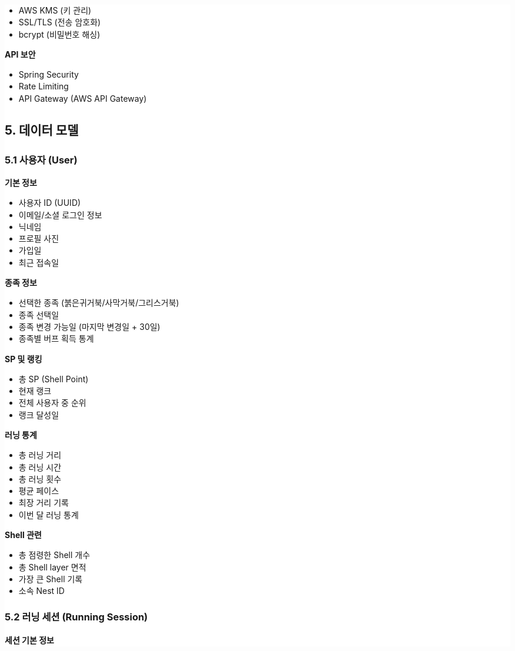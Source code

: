 - AWS KMS (키 관리)
- SSL/TLS (전송 암호화)
- bcrypt (비밀번호 해싱)

**API 보안**

- Spring Security
- Rate Limiting
- API Gateway (AWS API Gateway)

## 5. 데이터 모델

### 5.1 사용자 (User)

**기본 정보**

- 사용자 ID (UUID)
- 이메일/소셜 로그인 정보
- 닉네임
- 프로필 사진
- 가입일
- 최근 접속일

**종족 정보**

- 선택한 종족 (붉은귀거북/사막거북/그리스거북)
- 종족 선택일
- 종족 변경 가능일 (마지막 변경일 + 30일)
- 종족별 버프 획득 통계

**SP 및 랭킹**

- 총 SP (Shell Point)
- 현재 랭크
- 전체 사용자 중 순위
- 랭크 달성일

**러닝 통계**

- 총 러닝 거리
- 총 러닝 시간
- 총 러닝 횟수
- 평균 페이스
- 최장 거리 기록
- 이번 달 러닝 통계

**Shell 관련**

- 총 점령한 Shell 개수
- 총 Shell layer 면적
- 가장 큰 Shell 기록
- 소속 Nest ID

### 5.2 러닝 세션 (Running Session)

**세션 기본 정보**
